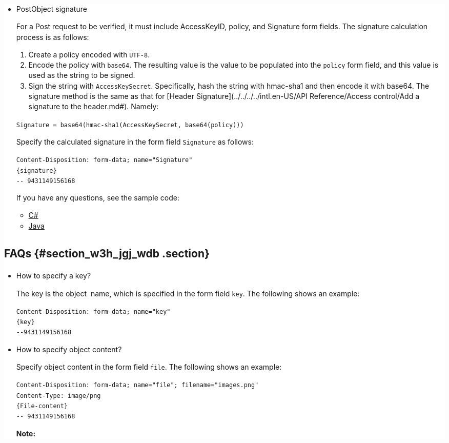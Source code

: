 -   PostObject signature

    For a Post request to be verified, it must include AccessKeyID, policy, and Signature form fields. The signature calculation process is as follows:

    1.  Create a policy encoded with `UTF-8`.
    2.  Encode the policy with `base64`. The resulting value is the value to be populated into the `policy` form field, and this value is used as the string to be signed.
    3.  Sign the string with `AccessKeySecret`. Specifically, hash the string with hmac-sha1 and then encode it with base64. The signature method is the same as that for [Header Signature](../../../../intl.en-US/API Reference/Access control/Add a signature to the header.md#).
    Namely:

    ```
    Signature = base64(hmac-sha1(AccessKeySecret, base64(policy)))
    ```

    Specify the calculated signature in the form field `Signature` as follows:

    ```
    Content-Disposition: form-data; name="Signature"
    {signature}
    -- 9431149156168
    ```

    If you have any questions, see the sample code:

    -   [C\#](https://github.com/aliyun/aliyun-oss-csharp-sdk/blob/master/samples/Samples/PostPolicySample.cs)
    -   [Java](https://github.com/aliyun/aliyun-oss-java-sdk/blob/master/src/samples/PostObjectSample.java)

## FAQs {#section_w3h_jgj_wdb .section}

-   How to specify a key?

    The key is the object  name, which is specified in the form field `key`. The following shows an example:

    ```
    Content-Disposition: form-data; name="key"
    {key}
    --9431149156168
    ```

-   How to specify object content?

    Specify object content in the form field `file`. The following shows an example:

    ```
    Content-Disposition: form-data; name="file"; filename="images.png"
    Content-Type: image/png
    {File-content}
    -- 9431149156168
    ```

    **Note:** 
